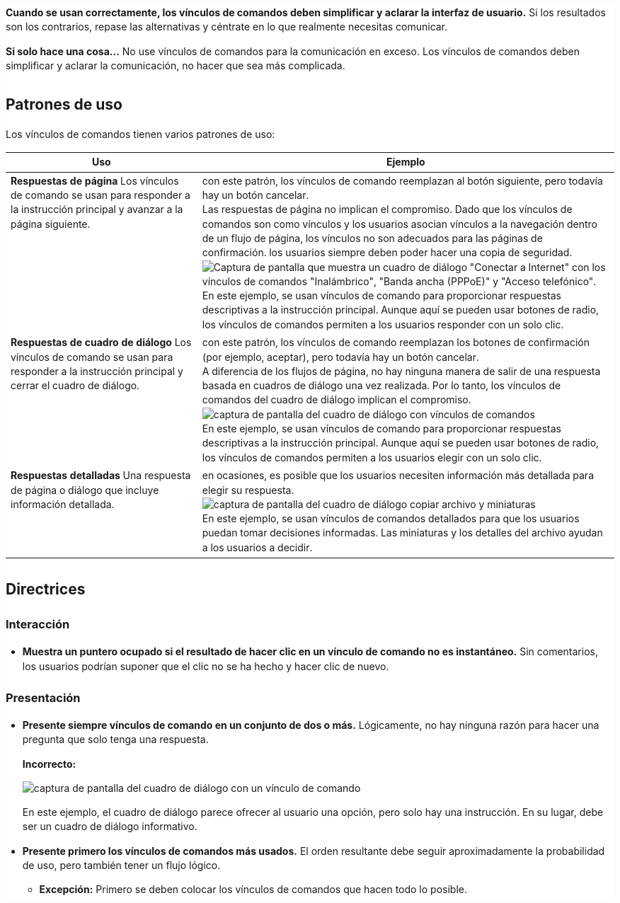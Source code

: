 **Cuando se usan correctamente, los vínculos de comandos deben simplificar y aclarar la interfaz de usuario.** Si los resultados son los contrarios, repase las alternativas y céntrate en lo que realmente necesitas comunicar.

**Si solo hace una cosa...** No use vínculos de comandos para la comunicación en exceso. Los vínculos de comandos deben simplificar y aclarar la comunicación, no hacer que sea más complicada.

## <a name="usage-patterns"></a>Patrones de uso

Los vínculos de comandos tienen varios patrones de uso:



| Uso                                                                                                                      | Ejemplo                                                                                                                                                                                                                                                                                                                                                                                                                                                                                                                                                                                                                                                                       |
|--------------------------------------------------------------------------------------------------------------------------|------------------------------------------------------------------------------------------------------------------------------------------------------------------------------------------------------------------------------------------------------------------------------------------------------------------------------------------------------------------------------------------------------------------------------------------------------------------------------------------------------------------------------------------------------------------------------------------------------------------------------------------------------------------------|
| **Respuestas de página** Los vínculos de comando se usan para responder a la instrucción principal y avanzar a la página siguiente.    | con este patrón, los vínculos de comando reemplazan al botón siguiente, pero todavía hay un botón cancelar.<br/>Las respuestas de página no implican el compromiso. Dado que los vínculos de comandos son como vínculos y los usuarios asocian vínculos a la navegación dentro de un flujo de página, los vínculos no son adecuados para las páginas de confirmación. los usuarios siempre deben poder hacer una copia de seguridad. <br/> ![Captura de pantalla que muestra un cuadro de diálogo "Conectar a Internet" con los vínculos de comandos "Inalámbrico", "Banda ancha (PPPoE)" y "Acceso telefónico".](images/ctrl-command-links-image16.png)<br/>En este ejemplo, se usan vínculos de comando para proporcionar respuestas descriptivas a la instrucción principal. Aunque aquí se pueden usar botones de radio, los vínculos de comandos permiten a los usuarios responder con un solo clic.<br/> |
| **Respuestas de cuadro de diálogo** Los vínculos de comando se usan para responder a la instrucción principal y cerrar el cuadro de diálogo.  | con este patrón, los vínculos de comando reemplazan los botones de confirmación (por ejemplo, aceptar), pero todavía hay un botón cancelar.<br/>A diferencia de los flujos de página, no hay ninguna manera de salir de una respuesta basada en cuadros de diálogo una vez realizada. Por lo tanto, los vínculos de comandos del cuadro de diálogo implican el compromiso. <br/> ![captura de pantalla del cuadro de diálogo con vínculos de comandos ](images/ctrl-command-links-image17.png)<br/>En este ejemplo, se usan vínculos de comando para proporcionar respuestas descriptivas a la instrucción principal. Aunque aquí se pueden usar botones de radio, los vínculos de comandos permiten a los usuarios elegir con un solo clic.<br/>                                                   |
| **Respuestas detalladas** Una respuesta de página o diálogo que incluye información detallada.                          | en ocasiones, es posible que los usuarios necesiten información más detallada para elegir su respuesta. <br/> ![captura de pantalla del cuadro de diálogo copiar archivo y miniaturas ](images/ctrl-command-links-image18.png)<br/> En este ejemplo, se usan vínculos de comandos detallados para que los usuarios puedan tomar decisiones informadas. Las miniaturas y los detalles del archivo ayudan a los usuarios a decidir.<br/>                                                                                                                                                                                                                                                                                                         |



 

## <a name="guidelines"></a>Directrices

### <a name="interaction"></a>Interacción

-   **Muestra un puntero ocupado si el resultado de hacer clic en un vínculo de comando no es instantáneo.** Sin comentarios, los usuarios podrían suponer que el clic no se ha hecho y hacer clic de nuevo.

### <a name="presentation"></a>Presentación

-   **Presente siempre vínculos de comando en un conjunto de dos o más.** Lógicamente, no hay ninguna razón para hacer una pregunta que solo tenga una respuesta.

    **Incorrecto:**

    ![captura de pantalla del cuadro de diálogo con un vínculo de comando ](images/ctrl-command-links-image19.png)

    En este ejemplo, el cuadro de diálogo parece ofrecer al usuario una opción, pero solo hay una instrucción. En su lugar, debe ser un cuadro de diálogo informativo.

-   **Presente primero los vínculos de comandos más usados.** El orden resultante debe seguir aproximadamente la probabilidad de uso, pero también tener un flujo lógico.
    -   **Excepción:** Primero se deben colocar los vínculos de comandos que hacen todo lo posible.